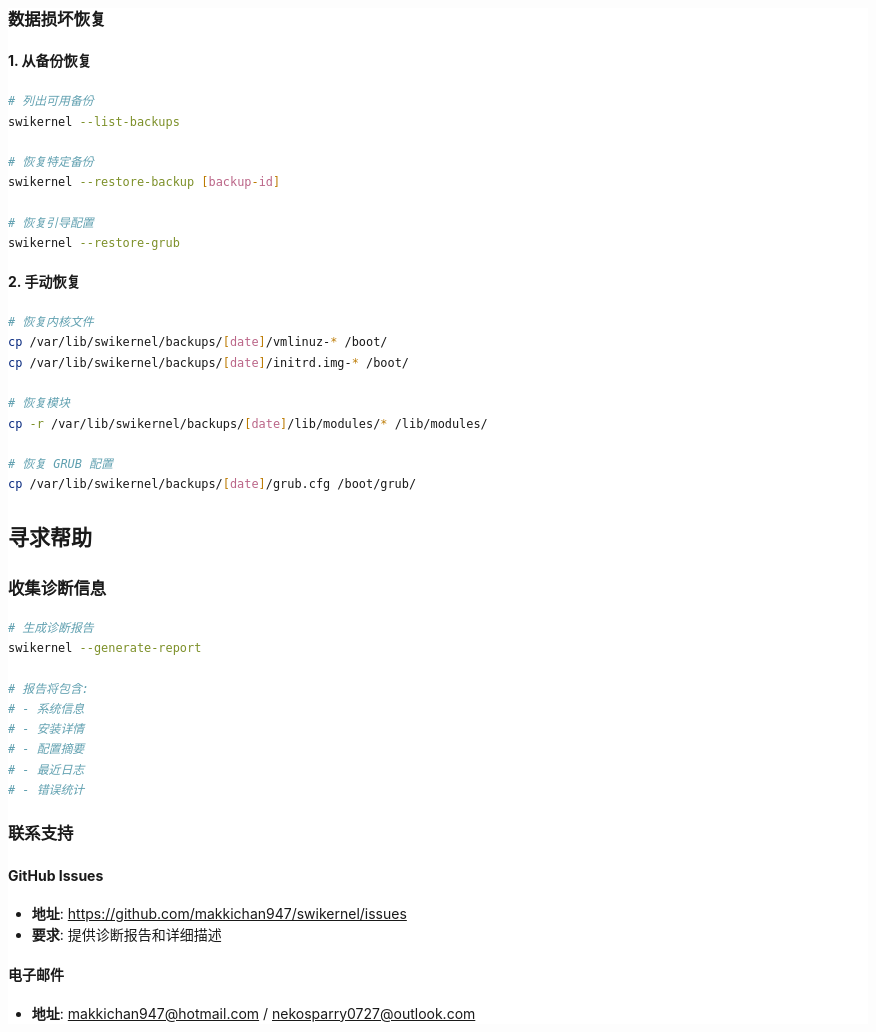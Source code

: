 ### 数据损坏恢复

#### 1. 从备份恢复
```bash
# 列出可用备份
swikernel --list-backups

# 恢复特定备份
swikernel --restore-backup [backup-id]

# 恢复引导配置
swikernel --restore-grub
```

#### 2. 手动恢复
```bash
# 恢复内核文件
cp /var/lib/swikernel/backups/[date]/vmlinuz-* /boot/
cp /var/lib/swikernel/backups/[date]/initrd.img-* /boot/

# 恢复模块
cp -r /var/lib/swikernel/backups/[date]/lib/modules/* /lib/modules/

# 恢复 GRUB 配置
cp /var/lib/swikernel/backups/[date]/grub.cfg /boot/grub/
```

## 寻求帮助

### 收集诊断信息
```bash
# 生成诊断报告
swikernel --generate-report

# 报告将包含:
# - 系统信息
# - 安装详情  
# - 配置摘要
# - 最近日志
# - 错误统计
```

### 联系支持

#### GitHub Issues
- **地址**: https://github.com/makkichan947/swikernel/issues
- **要求**: 提供诊断报告和详细描述

#### 电子邮件
- **地址**: makkichan947@hotmail.com / nekosparry0727@outlook.com
